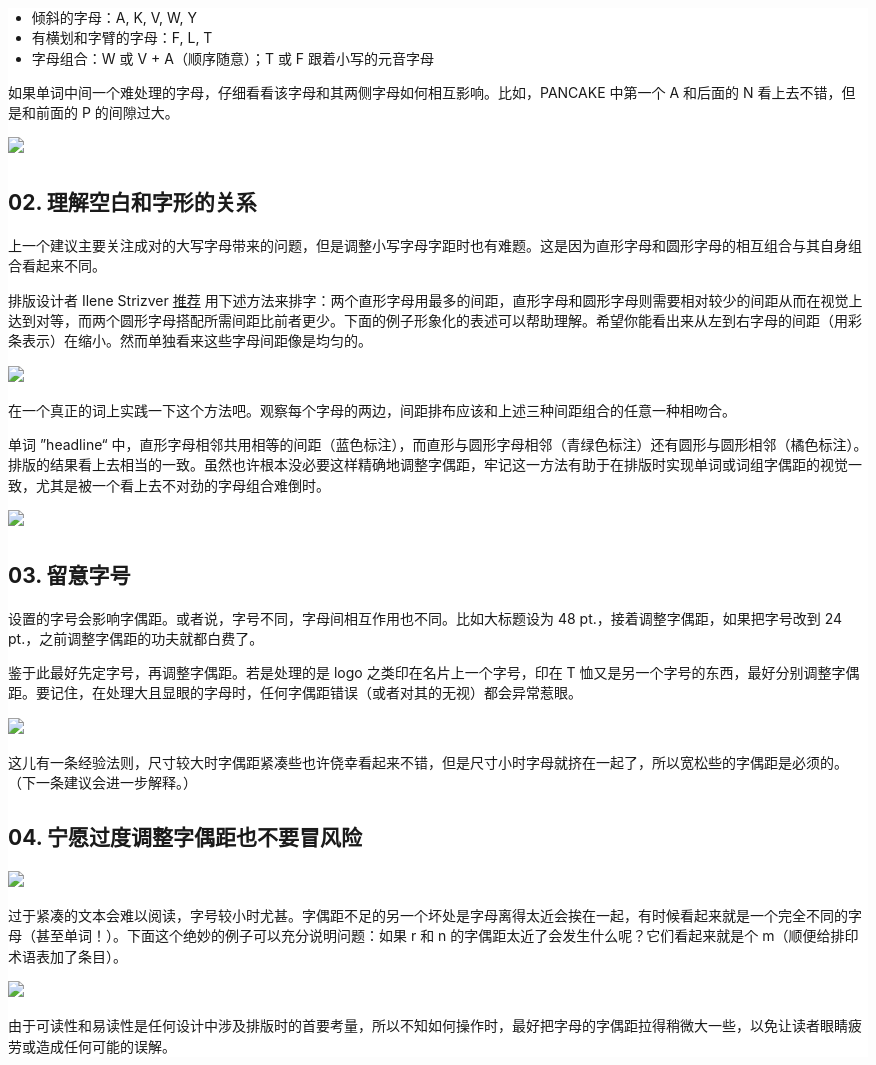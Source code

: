 - 倾斜的字母：A, K, V, W, Y
- 有横划和字臂的字母：F, L, T
- 字母组合：W 或 V + A（顺序随意）；T 或 F 跟着小写的元音字母

如果单词中间一个难处理的字母，仔细看看该字母和其两侧字母如何相互影响。比如，PANCAKE 中第一个 A 和后面的 N 看上去不错，但是和前面的 P 的间隙过大。


![](http://ww1.sinaimg.cn/large/9b5c8bd8jw1f0n4j61thwj20ie0dt3zk.jpg)


## 02. 理解空白和字形的关系


上一个建议主要关注成对的大写字母带来的问题，但是调整小写字母字距时也有难题。这是因为直形字母和圆形字母的相互组合与其自身组合看起来不同。


排版设计者 Ilene Strizver [推荐](http://creativepro.com/typetalk-kerning-principles/) 用下述方法来排字：两个直形字母用最多的间距，直形字母和圆形字母则需要相对较少的间距从而在视觉上达到对等，而两个圆形字母搭配所需间距比前者更少。下面的例子形象化的表述可以帮助理解。希望你能看出来从左到右字母的间距（用彩条表示）在缩小。然而单独看来这些字母间距像是均匀的。

![](http://ww3.sinaimg.cn/large/9b5c8bd8jw1f0n4jbmxp9j20ie0dtdgp.jpg)


在一个真正的词上实践一下这个方法吧。观察每个字母的两边，间距排布应该和上述三种间距组合的任意一种相吻合。

单词 ”headline“ 中，直形字母相邻共用相等的间距（蓝色标注），而直形与圆形字母相邻（青绿色标注）还有圆形与圆形相邻（橘色标注）。排版的结果看上去相当的一致。虽然也许根本没必要这样精确地调整字偶距，牢记这一方法有助于在排版时实现单词或词组字偶距的视觉一致，尤其是被一个看上去不对劲的字母组合难倒时。


![](http://ww1.sinaimg.cn/large/9b5c8bd8jw1f0n4yxk1qjj20ie0e8gmn.jpg)</div>

## 03\. 留意字号


设置的字号会影响字偶距。或者说，字号不同，字母间相互作用也不同。比如大标题设为 48 pt.，接着调整字偶距，如果把字号改到 24 pt.，之前调整字偶距的功夫就都白费了。

鉴于此最好先定字号，再调整字偶距。若是处理的是 logo 之类印在名片上一个字号，印在 T 恤又是另一个字号的东西，最好分别调整字偶距。要记住，在处理大且显眼的字母时，任何字偶距错误（或者对其的无视）都会异常惹眼。


![](http://ww3.sinaimg.cn/large/9b5c8bd8jw1f0n4jpbpymj20ie0elgn3.jpg)


这儿有一条经验法则，尺寸较大时字偶距紧凑些也许侥幸看起来不错，但是尺寸小时字母就挤在一起了，所以宽松些的字偶距是必须的。（下一条建议会进一步解释。）


## 04\. 宁愿过度调整字偶距也不要冒风险


![](http://ww3.sinaimg.cn/large/9b5c8bd8jw1f0n4jvc2fzj20ie0fsgne.jpg)

过于紧凑的文本会难以阅读，字号较小时尤甚。字偶距不足的另一个坏处是字母离得太近会挨在一起，有时候看起来就是一个完全不同的字母（甚至单词！）。下面这个绝妙的例子可以充分说明问题：如果 r 和 n 的字偶距太近了会发生什么呢？它们看起来就是个 m（顺便给排印术语表加了条目）。

![](http://ww1.sinaimg.cn/large/9b5c8bd8jw1f0n4qdog63j20ie0prgms.jpg)

由于可读性和易读性是任何设计中涉及排版时的首要考量，所以不知如何操作时，最好把字母的字偶距拉得稍微大一些，以免让读者眼睛疲劳或造成任何可能的误解。
